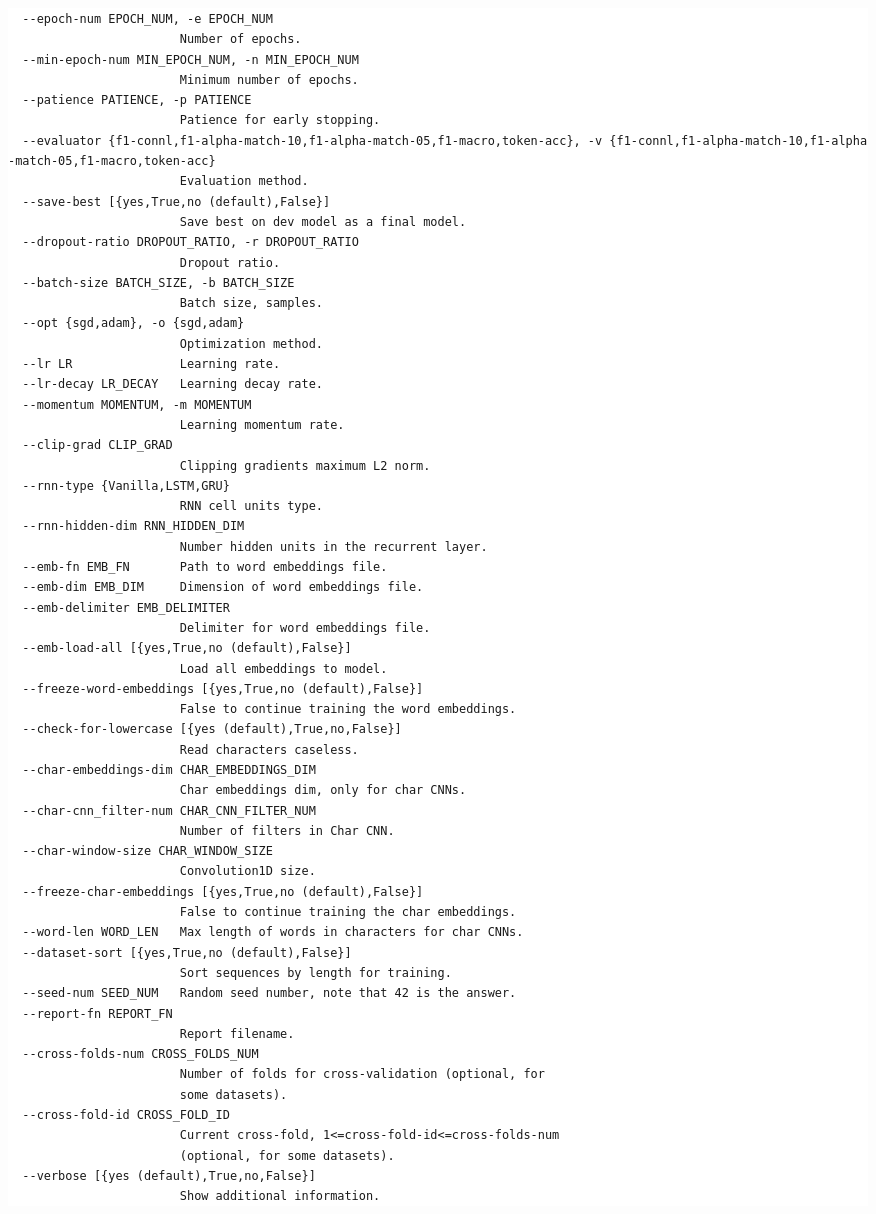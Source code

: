 ```
  --epoch-num EPOCH_NUM, -e EPOCH_NUM
                        Number of epochs.
  --min-epoch-num MIN_EPOCH_NUM, -n MIN_EPOCH_NUM
                        Minimum number of epochs.
  --patience PATIENCE, -p PATIENCE
                        Patience for early stopping.
  --evaluator {f1-connl,f1-alpha-match-10,f1-alpha-match-05,f1-macro,token-acc}, -v {f1-connl,f1-alpha-match-10,f1-alpha-match-05,f1-macro,token-acc}
                        Evaluation method.
  --save-best [{yes,True,no (default),False}]
                        Save best on dev model as a final model.
  --dropout-ratio DROPOUT_RATIO, -r DROPOUT_RATIO
                        Dropout ratio.
  --batch-size BATCH_SIZE, -b BATCH_SIZE
                        Batch size, samples.
  --opt {sgd,adam}, -o {sgd,adam}
                        Optimization method.
  --lr LR               Learning rate.
  --lr-decay LR_DECAY   Learning decay rate.
  --momentum MOMENTUM, -m MOMENTUM
                        Learning momentum rate.
  --clip-grad CLIP_GRAD
                        Clipping gradients maximum L2 norm.
  --rnn-type {Vanilla,LSTM,GRU}
                        RNN cell units type.
  --rnn-hidden-dim RNN_HIDDEN_DIM
                        Number hidden units in the recurrent layer.
  --emb-fn EMB_FN       Path to word embeddings file.
  --emb-dim EMB_DIM     Dimension of word embeddings file.
  --emb-delimiter EMB_DELIMITER
                        Delimiter for word embeddings file.
  --emb-load-all [{yes,True,no (default),False}]
                        Load all embeddings to model.
  --freeze-word-embeddings [{yes,True,no (default),False}]
                        False to continue training the word embeddings.
  --check-for-lowercase [{yes (default),True,no,False}]
                        Read characters caseless.
  --char-embeddings-dim CHAR_EMBEDDINGS_DIM
                        Char embeddings dim, only for char CNNs.
  --char-cnn_filter-num CHAR_CNN_FILTER_NUM
                        Number of filters in Char CNN.
  --char-window-size CHAR_WINDOW_SIZE
                        Convolution1D size.
  --freeze-char-embeddings [{yes,True,no (default),False}]
                        False to continue training the char embeddings.
  --word-len WORD_LEN   Max length of words in characters for char CNNs.
  --dataset-sort [{yes,True,no (default),False}]
                        Sort sequences by length for training.
  --seed-num SEED_NUM   Random seed number, note that 42 is the answer.
  --report-fn REPORT_FN
                        Report filename.
  --cross-folds-num CROSS_FOLDS_NUM
                        Number of folds for cross-validation (optional, for
                        some datasets).
  --cross-fold-id CROSS_FOLD_ID
                        Current cross-fold, 1<=cross-fold-id<=cross-folds-num
                        (optional, for some datasets).
  --verbose [{yes (default),True,no,False}]
                        Show additional information.
```
